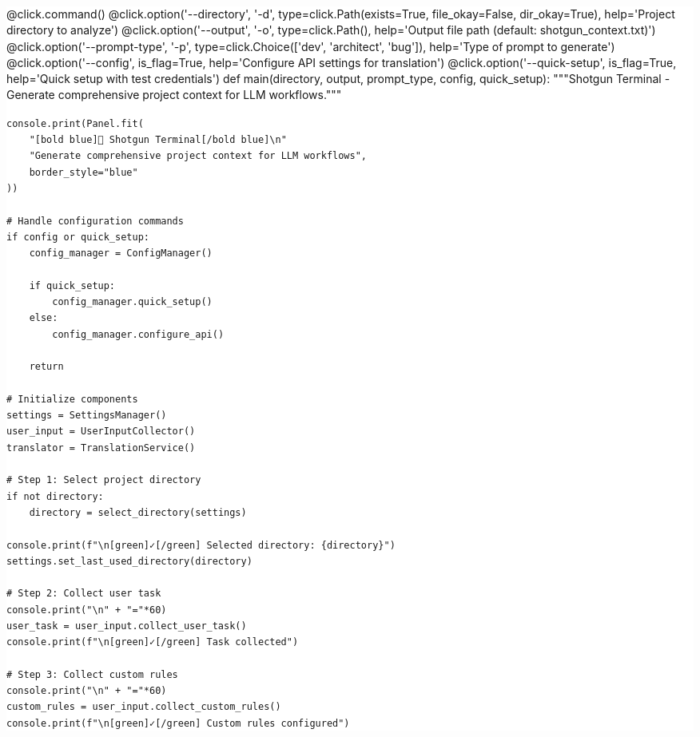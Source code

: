 @click.command()
@click.option('--directory', '-d', type=click.Path(exists=True, file_okay=False, dir_okay=True), 
              help='Project directory to analyze')
@click.option('--output', '-o', type=click.Path(), help='Output file path (default: shotgun_context.txt)')
@click.option('--prompt-type', '-p', type=click.Choice(['dev', 'architect', 'bug']), 
              help='Type of prompt to generate')
@click.option('--config', is_flag=True, help='Configure API settings for translation')
@click.option('--quick-setup', is_flag=True, help='Quick setup with test credentials')
def main(directory, output, prompt_type, config, quick_setup):
    """Shotgun Terminal - Generate comprehensive project context for LLM workflows."""
    
    console.print(Panel.fit(
        "[bold blue]🔫 Shotgun Terminal[/bold blue]\n"
        "Generate comprehensive project context for LLM workflows",
        border_style="blue"
    ))
    
    # Handle configuration commands
    if config or quick_setup:
        config_manager = ConfigManager()
        
        if quick_setup:
            config_manager.quick_setup()
        else:
            config_manager.configure_api()
        
        return
    
    # Initialize components
    settings = SettingsManager()
    user_input = UserInputCollector()
    translator = TranslationService()
    
    # Step 1: Select project directory
    if not directory:
        directory = select_directory(settings)
    
    console.print(f"\n[green]✓[/green] Selected directory: {directory}")
    settings.set_last_used_directory(directory)
    
    # Step 2: Collect user task
    console.print("\n" + "="*60)
    user_task = user_input.collect_user_task()
    console.print(f"\n[green]✓[/green] Task collected")
    
    # Step 3: Collect custom rules
    console.print("\n" + "="*60)
    custom_rules = user_input.collect_custom_rules()
    console.print(f"\n[green]✓[/green] Custom rules configured")
    